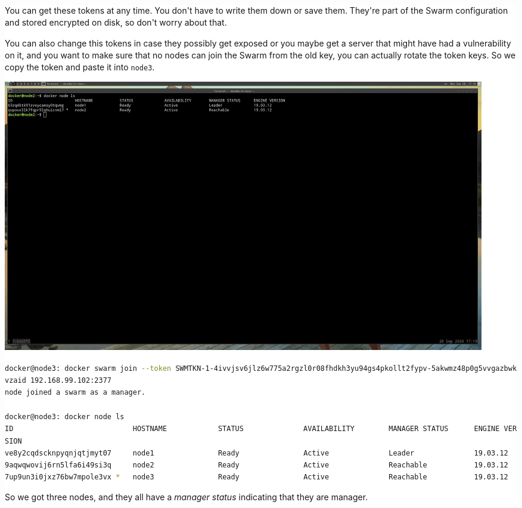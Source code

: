 You can get these tokens at any time. You don't have to write them down or save
them. They're part of the Swarm configuration and stored encrypted on disk, so
don't worry about that.

You can also change this tokens in case they possibly get exposed or you maybe
get a server that might have had a vulnerability on it, and you want to make
sure that no nodes can join the Swarm from the old key, you can actually rotate
the token keys. So we copy the token and paste it into `node3`.
<br/>

![chapter-7-9.gif](./images/gif/chapter-7-9.gif "Run Swarm in 3 servers")
<br/>

```bash
docker@node3: docker swarm join --token SWMTKN-1-4ivvjsv6jlz6w775a2rgzl0r08fhdkh3yu94gs4pkollt2fypv-5akwmz48p0g5vvgazbwkvzaid 192.168.99.102:2377
node joined a swarm as a manager.

docker@node3: docker node ls
ID                            HOSTNAME            STATUS              AVAILABILITY        MANAGER STATUS      ENGINE VERSION
ve8y2cqdscknpyqnjqtjmyt07     node1               Ready               Active              Leader              19.03.12
9aqwqwovij6rn5lfa6i49si3q     node2               Ready               Active              Reachable           19.03.12
7up9un3i0jxz76bw7mpole3vx *   node3               Ready               Active              Reachable           19.03.12
```
So we got three nodes, and they all have a _manager status_ indicating that they are manager.
